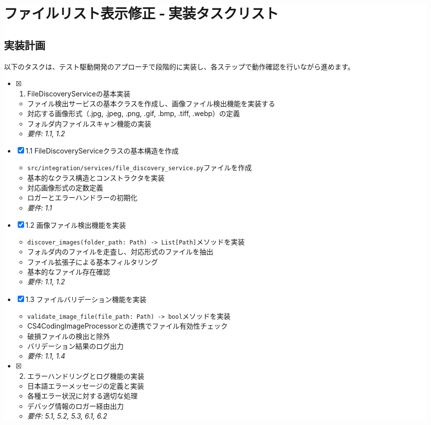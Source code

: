 # ファイルリスト表示修正 - 実装タスクリスト

## 実装計画

以下のタスクは、テスト駆動開発のアプローチで段階的に実装し、各ステップで動作確認を行いながら進めます。

- [x] 1. FileDiscoveryServiceの基本実装







  - ファイル検出サービスの基本クラスを作成し、画像ファイル検出機能を実装する
  - 対応する画像形式（.jpg, .jpeg, .png, .gif, .bmp, .tiff, .webp）の定義
  - フォルダ内ファイルスキャン機能の実装
  - _要件: 1.1, 1.2_

- [x] 1.1 FileDiscoveryServiceクラスの基本構造を作成


  - `src/integration/services/file_discovery_service.py`ファイルを作成
  - 基本的なクラス構造とコンストラクタを実装
  - 対応画像形式の定数定義
  - ロガーとエラーハンドラーの初期化
  - _要件: 1.1_

- [x] 1.2 画像ファイル検出機能を実装


  - `discover_images(folder_path: Path) -> List[Path]`メソッドを実装
  - フォルダ内のファイルを走査し、対応形式のファイルを抽出
  - ファイル拡張子による基本フィルタリング
  - 基本的なファイル存在確認
  - _要件: 1.1, 1.2_

- [x] 1.3 ファイルバリデーション機能を実装




  - `validate_image_file(file_path: Path) -> bool`メソッドを実装
  - CS4CodingImageProcessorとの連携でファイル有効性チェック
  - 破損ファイルの検出と除外
  - バリデーション結果のログ出力
  - _要件: 1.1, 1.4_

- [x] 2. エラーハンドリングとログ機能の実装












  - 日本語エラーメッセージの定義と実装
  - 各種エラー状況に対する適切な処理
  - デバッグ情報のロガー経由出力
  - _要件: 5.1, 5.2, 5.3, 6.1, 6.2_
